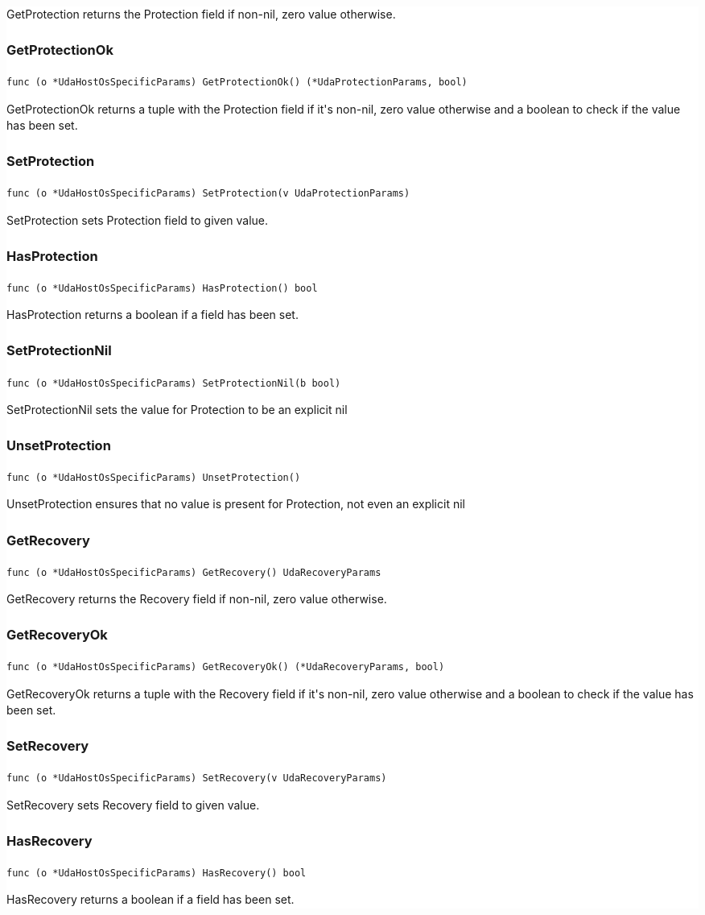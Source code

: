 GetProtection returns the Protection field if non-nil, zero value otherwise.

### GetProtectionOk

`func (o *UdaHostOsSpecificParams) GetProtectionOk() (*UdaProtectionParams, bool)`

GetProtectionOk returns a tuple with the Protection field if it's non-nil, zero value otherwise
and a boolean to check if the value has been set.

### SetProtection

`func (o *UdaHostOsSpecificParams) SetProtection(v UdaProtectionParams)`

SetProtection sets Protection field to given value.

### HasProtection

`func (o *UdaHostOsSpecificParams) HasProtection() bool`

HasProtection returns a boolean if a field has been set.

### SetProtectionNil

`func (o *UdaHostOsSpecificParams) SetProtectionNil(b bool)`

 SetProtectionNil sets the value for Protection to be an explicit nil

### UnsetProtection
`func (o *UdaHostOsSpecificParams) UnsetProtection()`

UnsetProtection ensures that no value is present for Protection, not even an explicit nil
### GetRecovery

`func (o *UdaHostOsSpecificParams) GetRecovery() UdaRecoveryParams`

GetRecovery returns the Recovery field if non-nil, zero value otherwise.

### GetRecoveryOk

`func (o *UdaHostOsSpecificParams) GetRecoveryOk() (*UdaRecoveryParams, bool)`

GetRecoveryOk returns a tuple with the Recovery field if it's non-nil, zero value otherwise
and a boolean to check if the value has been set.

### SetRecovery

`func (o *UdaHostOsSpecificParams) SetRecovery(v UdaRecoveryParams)`

SetRecovery sets Recovery field to given value.

### HasRecovery

`func (o *UdaHostOsSpecificParams) HasRecovery() bool`

HasRecovery returns a boolean if a field has been set.

